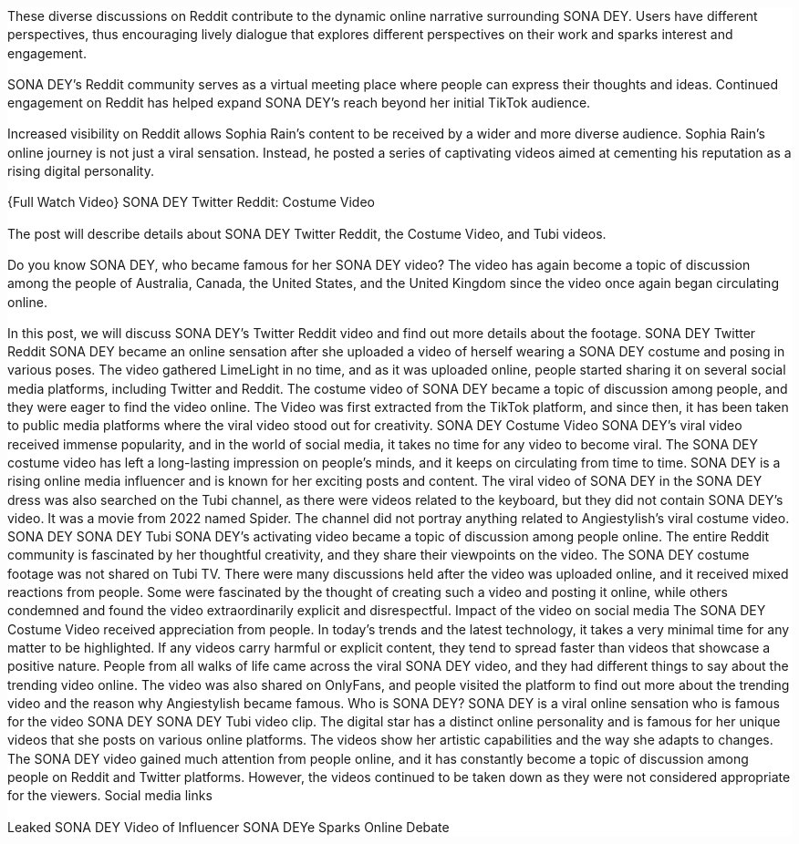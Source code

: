 These diverse discussions on Reddit contribute to the dynamic online narrative surrounding SONA DEY. Users have different perspectives, thus encouraging lively dialogue that explores different perspectives on their work and sparks interest and engagement.

SONA DEY’s Reddit community serves as a virtual meeting place where people can express their thoughts and ideas. Continued engagement on Reddit has helped expand SONA DEY’s reach beyond her initial TikTok audience.

Increased visibility on Reddit allows Sophia Rain’s content to be received by a wider and more diverse audience. Sophia Rain’s online journey is not just a viral sensation. Instead, he posted a series of captivating videos aimed at cementing his reputation as a rising digital personality.

{Full Watch Video} SONA DEY Twitter Reddit: Costume Video

The post will describe details about SONA DEY Twitter Reddit, the Costume Video, and Tubi videos.

Do you know SONA DEY, who became famous for her SONA DEY video? The video has again become a topic of discussion among the people of Australia, Canada, the United States, and the United Kingdom since the video once again began circulating online.

In this post, we will discuss SONA DEY’s Twitter Reddit video and find out more details about the footage. SONA DEY Twitter Reddit SONA DEY became an online sensation after she uploaded a video of herself wearing a SONA DEY costume and posing in various poses. The video gathered LimeLight in no time, and as it was uploaded online, people started sharing it on several social media platforms, including Twitter and Reddit. The costume video of SONA DEY became a topic of discussion among people, and they were eager to find the video online. The Video was first extracted from the TikTok platform, and since then, it has been taken to public media platforms where the viral video stood out for creativity. SONA DEY Costume Video SONA DEY’s viral video received immense popularity, and in the world of social media, it takes no time for any video to become viral. The SONA DEY costume video has left a long-lasting impression on people’s minds, and it keeps on circulating from time to time. SONA DEY is a rising online media influencer and is known for her exciting posts and content. The viral video of SONA DEY in the SONA DEY dress was also searched on the Tubi channel, as there were videos related to the keyboard, but they did not contain SONA DEY’s video. It was a movie from 2022 named Spider. The channel did not portray anything related to Angiestylish’s viral costume video. SONA DEY SONA DEY Tubi SONA DEY’s activating video became a topic of discussion among people online. The entire Reddit community is fascinated by her thoughtful creativity, and they share their viewpoints on the video. The SONA DEY costume footage was not shared on Tubi TV. There were many discussions held after the video was uploaded online, and it received mixed reactions from people. Some were fascinated by the thought of creating such a video and posting it online, while others condemned and found the video extraordinarily explicit and disrespectful. Impact of the video on social media The SONA DEY Costume Video received appreciation from people. In today’s trends and the latest technology, it takes a very minimal time for any matter to be highlighted. If any videos carry harmful or explicit content, they tend to spread faster than videos that showcase a positive nature. People from all walks of life came across the viral SONA DEY video, and they had different things to say about the trending video online. The video was also shared on OnlyFans, and people visited the platform to find out more about the trending video and the reason why Angiestylish became famous. Who is SONA DEY? SONA DEY is a viral online sensation who is famous for the video SONA DEY SONA DEY Tubi video clip. The digital star has a distinct online personality and is famous for her unique videos that she posts on various online platforms. The videos show her artistic capabilities and the way she adapts to changes. The SONA DEY video gained much attention from people online, and it has constantly become a topic of discussion among people on Reddit and Twitter platforms. However, the videos continued to be taken down as they were not considered appropriate for the viewers. Social media links

Leaked SONA DEY Video of Influencer SONA DEYe Sparks Online Debate
